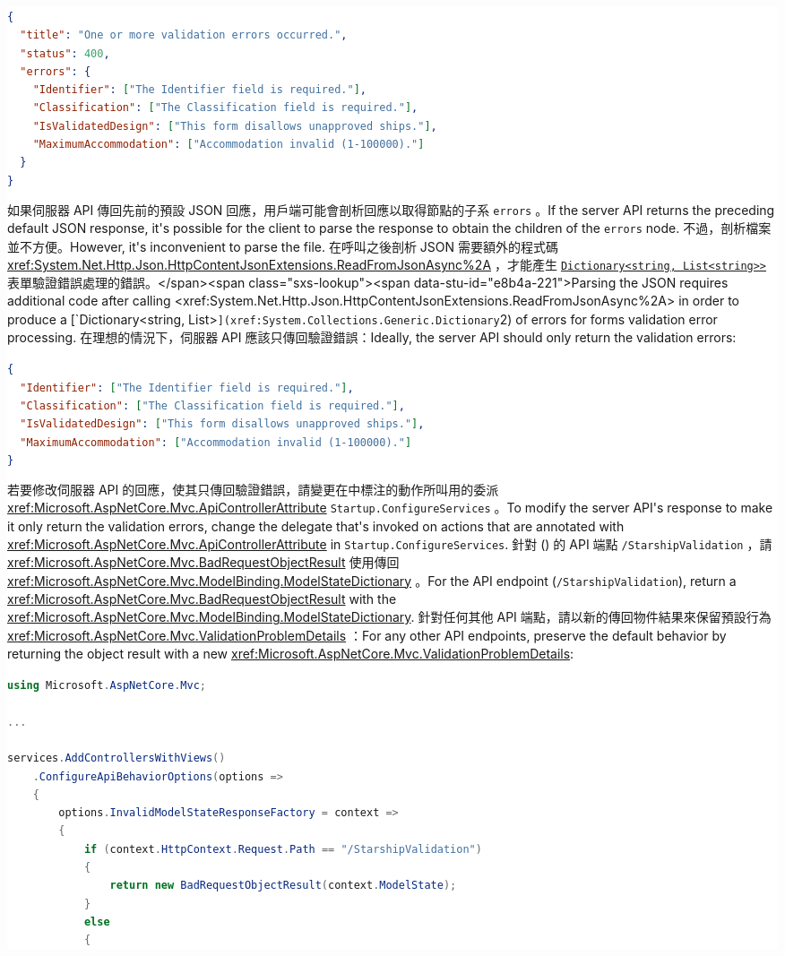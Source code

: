 ```json
{
  "title": "One or more validation errors occurred.",
  "status": 400,
  "errors": {
    "Identifier": ["The Identifier field is required."],
    "Classification": ["The Classification field is required."],
    "IsValidatedDesign": ["This form disallows unapproved ships."],
    "MaximumAccommodation": ["Accommodation invalid (1-100000)."]
  }
}
```

<span data-ttu-id="e8b4a-219">如果伺服器 API 傳回先前的預設 JSON 回應，用戶端可能會剖析回應以取得節點的子系 `errors` 。</span><span class="sxs-lookup"><span data-stu-id="e8b4a-219">If the server API returns the preceding default JSON response, it's possible for the client to parse the response to obtain the children of the `errors` node.</span></span> <span data-ttu-id="e8b4a-220">不過，剖析檔案並不方便。</span><span class="sxs-lookup"><span data-stu-id="e8b4a-220">However, it's inconvenient to parse the file.</span></span> <span data-ttu-id="e8b4a-221">在呼叫之後剖析 JSON 需要額外的程式碼 <xref:System.Net.Http.Json.HttpContentJsonExtensions.ReadFromJsonAsync%2A> ，才能產生 [`Dictionary<string, List<string>>`](xref:System.Collections.Generic.Dictionary`2) 表單驗證錯誤處理的錯誤。</span><span class="sxs-lookup"><span data-stu-id="e8b4a-221">Parsing the JSON requires additional code after calling <xref:System.Net.Http.Json.HttpContentJsonExtensions.ReadFromJsonAsync%2A> in order to produce a [`Dictionary<string, List<string>>`](xref:System.Collections.Generic.Dictionary`2) of errors for forms validation error processing.</span></span> <span data-ttu-id="e8b4a-222">在理想的情況下，伺服器 API 應該只傳回驗證錯誤：</span><span class="sxs-lookup"><span data-stu-id="e8b4a-222">Ideally, the server API should only return the validation errors:</span></span>

```json
{
  "Identifier": ["The Identifier field is required."],
  "Classification": ["The Classification field is required."],
  "IsValidatedDesign": ["This form disallows unapproved ships."],
  "MaximumAccommodation": ["Accommodation invalid (1-100000)."]
}
```

<span data-ttu-id="e8b4a-223">若要修改伺服器 API 的回應，使其只傳回驗證錯誤，請變更在中標注的動作所叫用的委派 <xref:Microsoft.AspNetCore.Mvc.ApiControllerAttribute> `Startup.ConfigureServices` 。</span><span class="sxs-lookup"><span data-stu-id="e8b4a-223">To modify the server API's response to make it only return the validation errors, change the delegate that's invoked on actions that are annotated with <xref:Microsoft.AspNetCore.Mvc.ApiControllerAttribute> in `Startup.ConfigureServices`.</span></span> <span data-ttu-id="e8b4a-224">針對 () 的 API 端點 `/StarshipValidation` ，請 <xref:Microsoft.AspNetCore.Mvc.BadRequestObjectResult> 使用傳回 <xref:Microsoft.AspNetCore.Mvc.ModelBinding.ModelStateDictionary> 。</span><span class="sxs-lookup"><span data-stu-id="e8b4a-224">For the API endpoint (`/StarshipValidation`), return a <xref:Microsoft.AspNetCore.Mvc.BadRequestObjectResult> with the <xref:Microsoft.AspNetCore.Mvc.ModelBinding.ModelStateDictionary>.</span></span> <span data-ttu-id="e8b4a-225">針對任何其他 API 端點，請以新的傳回物件結果來保留預設行為 <xref:Microsoft.AspNetCore.Mvc.ValidationProblemDetails> ：</span><span class="sxs-lookup"><span data-stu-id="e8b4a-225">For any other API endpoints, preserve the default behavior by returning the object result with a new <xref:Microsoft.AspNetCore.Mvc.ValidationProblemDetails>:</span></span>

```csharp
using Microsoft.AspNetCore.Mvc;

...

services.AddControllersWithViews()
    .ConfigureApiBehaviorOptions(options =>
    {
        options.InvalidModelStateResponseFactory = context =>
        {
            if (context.HttpContext.Request.Path == "/StarshipValidation")
            {
                return new BadRequestObjectResult(context.ModelState);
            }
            else
            {
```